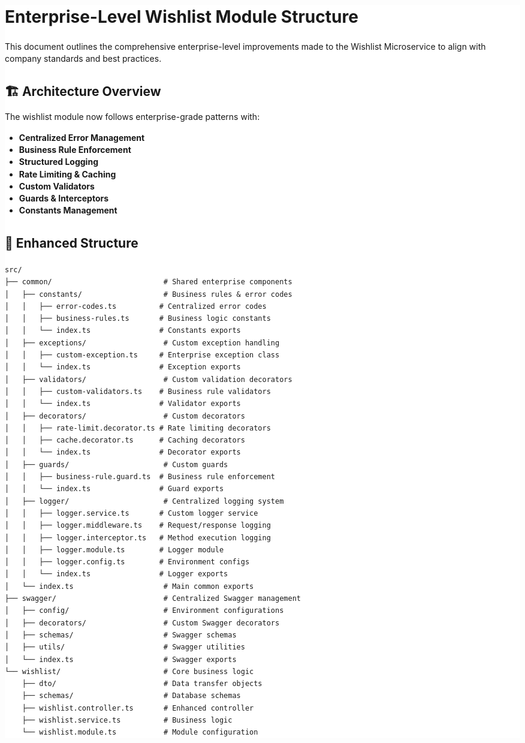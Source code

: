 # Enterprise-Level Wishlist Module Structure

This document outlines the comprehensive enterprise-level improvements made to the Wishlist Microservice to align with company standards and best practices.

## 🏗️ **Architecture Overview**

The wishlist module now follows enterprise-grade patterns with:

- **Centralized Error Management**
- **Business Rule Enforcement**
- **Structured Logging**
- **Rate Limiting & Caching**
- **Custom Validators**
- **Guards & Interceptors**
- **Constants Management**

## 📁 **Enhanced Structure**

```
src/
├── common/                          # Shared enterprise components
│   ├── constants/                   # Business rules & error codes
│   │   ├── error-codes.ts          # Centralized error codes
│   │   ├── business-rules.ts       # Business logic constants
│   │   └── index.ts                # Constants exports
│   ├── exceptions/                  # Custom exception handling
│   │   ├── custom-exception.ts     # Enterprise exception class
│   │   └── index.ts                # Exception exports
│   ├── validators/                  # Custom validation decorators
│   │   ├── custom-validators.ts    # Business rule validators
│   │   └── index.ts                # Validator exports
│   ├── decorators/                  # Custom decorators
│   │   ├── rate-limit.decorator.ts # Rate limiting decorators
│   │   ├── cache.decorator.ts      # Caching decorators
│   │   └── index.ts                # Decorator exports
│   ├── guards/                      # Custom guards
│   │   ├── business-rule.guard.ts  # Business rule enforcement
│   │   └── index.ts                # Guard exports
│   ├── logger/                      # Centralized logging system
│   │   ├── logger.service.ts       # Custom logger service
│   │   ├── logger.middleware.ts    # Request/response logging
│   │   ├── logger.interceptor.ts   # Method execution logging
│   │   ├── logger.module.ts        # Logger module
│   │   ├── logger.config.ts        # Environment configs
│   │   └── index.ts                # Logger exports
│   └── index.ts                     # Main common exports
├── swagger/                         # Centralized Swagger management
│   ├── config/                      # Environment configurations
│   ├── decorators/                  # Custom Swagger decorators
│   ├── schemas/                     # Swagger schemas
│   ├── utils/                       # Swagger utilities
│   └── index.ts                     # Swagger exports
└── wishlist/                        # Core business logic
    ├── dto/                         # Data transfer objects
    ├── schemas/                     # Database schemas
    ├── wishlist.controller.ts       # Enhanced controller
    ├── wishlist.service.ts          # Business logic
    └── wishlist.module.ts           # Module configuration
```
